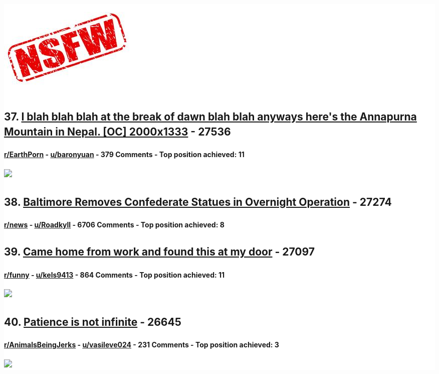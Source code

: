 <a href="https://gfycat.com/SadIdealFrillneckedlizard"><img src="https://github.com/mgerb/top-of-reddit/raw/master/nsfw.jpg"></img></a>

## 37. [I blah blah blah at the break of dawn blah blah anyways here's the Annapurna Mountain in Nepal. [OC] 2000x1333](http://reddit.com/r/EarthPorn/comments/6tyu22/i_blah_blah_blah_at_the_break_of_dawn_blah_blah/) - 27536
#### [r/EarthPorn](http://reddit.com/r/EarthPorn) - [u/baronyuan](http://reddit.com/u/baronyuan) - 379 Comments - Top position achieved: 11

<a href="https://i.redd.it/2mvsscy380gz.jpg"><img src="https://b.thumbs.redditmedia.com/-x_MR2ZXppdSZSbyz0JZVCOZqafHD5TkfiieH2N4yBQ.jpg"></img></a>

## 38. [Baltimore Removes Confederate Statues in Overnight Operation](http://reddit.com/r/news/comments/6u16r5/baltimore_removes_confederate_statues_in/) - 27274
#### [r/news](http://reddit.com/r/news) - [u/Roadkyll](http://reddit.com/u/Roadkyll) - 6706 Comments - Top position achieved: 8

## 39. [Came home from work and found this at my door](http://reddit.com/r/funny/comments/6typz0/came_home_from_work_and_found_this_at_my_door/) - 27097
#### [r/funny](http://reddit.com/r/funny) - [u/kels9413](http://reddit.com/u/kels9413) - 864 Comments - Top position achieved: 11

<a href="https://i.redd.it/h1dpqp7b40gz.jpg"><img src="https://a.thumbs.redditmedia.com/fGFY8MPnmbG2ZC7-XywjI4moV_KP_4YF1fHaOCJIy38.jpg"></img></a>

## 40. [Patience is not infinite](http://reddit.com/r/AnimalsBeingJerks/comments/6u258t/patience_is_not_infinite/) - 26645
#### [r/AnimalsBeingJerks](http://reddit.com/r/AnimalsBeingJerks) - [u/vasileve024](http://reddit.com/u/vasileve024) - 231 Comments - Top position achieved: 3

<a href="http://i.imgur.com/lWnqbQw.gifv"><img src="https://b.thumbs.redditmedia.com/n45ks35a-bAYZhZo0G10bP1B1gmi8Ik2kZEFCd1tATQ.jpg"></img></a>
